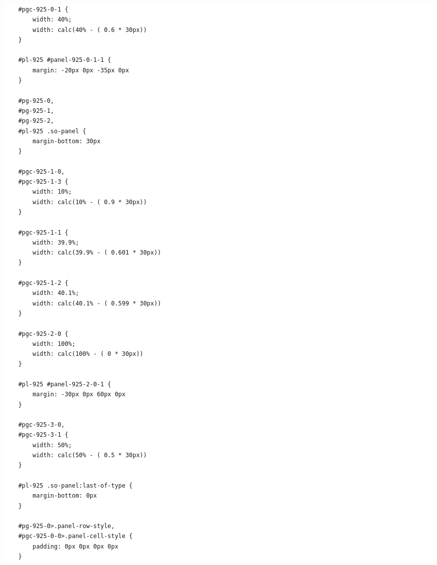         #pgc-925-0-1 {
            width: 40%;
            width: calc(40% - ( 0.6 * 30px))
        }

        #pl-925 #panel-925-0-1-1 {
            margin: -20px 0px -35px 0px
        }

        #pg-925-0,
        #pg-925-1,
        #pg-925-2,
        #pl-925 .so-panel {
            margin-bottom: 30px
        }

        #pgc-925-1-0,
        #pgc-925-1-3 {
            width: 10%;
            width: calc(10% - ( 0.9 * 30px))
        }

        #pgc-925-1-1 {
            width: 39.9%;
            width: calc(39.9% - ( 0.601 * 30px))
        }

        #pgc-925-1-2 {
            width: 40.1%;
            width: calc(40.1% - ( 0.599 * 30px))
        }

        #pgc-925-2-0 {
            width: 100%;
            width: calc(100% - ( 0 * 30px))
        }

        #pl-925 #panel-925-2-0-1 {
            margin: -30px 0px 60px 0px
        }

        #pgc-925-3-0,
        #pgc-925-3-1 {
            width: 50%;
            width: calc(50% - ( 0.5 * 30px))
        }

        #pl-925 .so-panel:last-of-type {
            margin-bottom: 0px
        }

        #pg-925-0>.panel-row-style,
        #pgc-925-0-0>.panel-cell-style {
            padding: 0px 0px 0px 0px
        }
